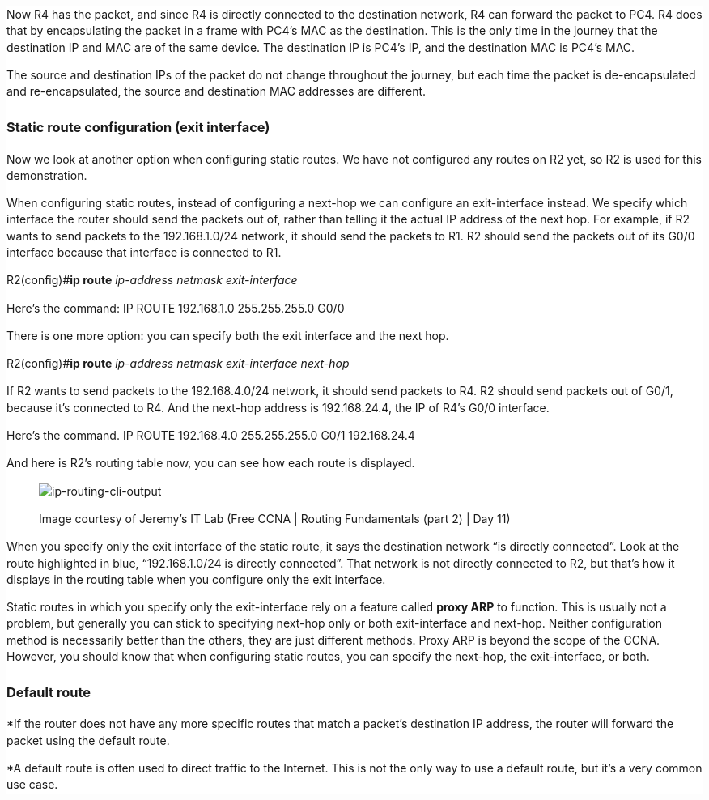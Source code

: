 Now R4 has the packet, and since R4 is directly connected to the destination network, R4 can forward the packet to PC4. R4 does that by encapsulating the packet in a frame with PC4’s MAC as the destination. This is the only time in the journey that the destination IP and MAC are of the same device. The destination IP is PC4’s IP, and the destination MAC is PC4’s MAC.

The source and destination IPs of the packet do not change throughout the journey, but each time the packet is de-encapsulated and re-encapsulated, the source and destination MAC addresses are different.&#x20;

### Static route configuration (exit interface)

Now we look at another option when configuring static routes. We have not configured any routes on R2 yet, so R2 is used for this demonstration.

When configuring static routes, instead of configuring a next-hop we can configure an exit-interface instead. We specify which interface the router should send the packets out of, rather than telling it the actual IP address of the next hop. For example, if R2 wants to send packets to the 192.168.1.0/24 network, it should send the packets to R1. R2 should send the packets out of its G0/0 interface because that interface is connected to R1.&#x20;

R2(config)#**ip route** _ip-address netmask exit-interface_

Here’s the command: IP ROUTE 192.168.1.0 255.255.255.0 G0/0

There is one more option: you can specify both the exit interface and the next hop.&#x20;

R2(config)#**ip route** _ip-address netmask exit-interface next-hop_

If R2 wants to send packets to the 192.168.4.0/24 network, it should send packets to R4. R2 should send packets out of G0/1, because it’s connected to R4. And the next-hop address is 192.168.24.4, the IP of R4’s G0/0 interface.

Here’s the command. IP ROUTE 192.168.4.0 255.255.255.0 G0/1 192.168.24.4

And here is R2’s routing table now, you can see how each route is displayed.

<figure><img src="https://itnetworkingskills.wordpress.com/wp-content/uploads/2024/05/21ea5-ip-routing-cli-output-18.webp?w=1201" alt="ip-routing-cli-output" height="397" width="1201"><figcaption><p>Image courtesy of Jeremy’s IT Lab (Free CCNA | Routing Fundamentals (part 2) | Day 11)</p></figcaption></figure>

When you specify only the exit interface of the static route, it says the destination network “is directly connected”. Look at the route highlighted in blue, “192.168.1.0/24 is directly connected”. That network is not directly connected to R2, but that’s how it displays in the routing table when you configure only the exit interface.&#x20;

Static routes in which you specify only the exit-interface rely on a feature called **proxy ARP** to function. This is usually not a problem, but generally you can stick to specifying next-hop only or both exit-interface and next-hop. Neither configuration method is necessarily better than the others, they are just different methods. Proxy ARP is beyond the scope of the CCNA. However, you should know that when configuring static routes, you can specify the next-hop, the exit-interface, or both.&#x20;

### Default route

\*If the router does not have any more specific routes that match a packet’s destination IP address, the router will forward the packet using the default route.&#x20;

\*A default route is often used to direct traffic to the Internet. This is not the only way to use a default route, but it’s a very common use case.
